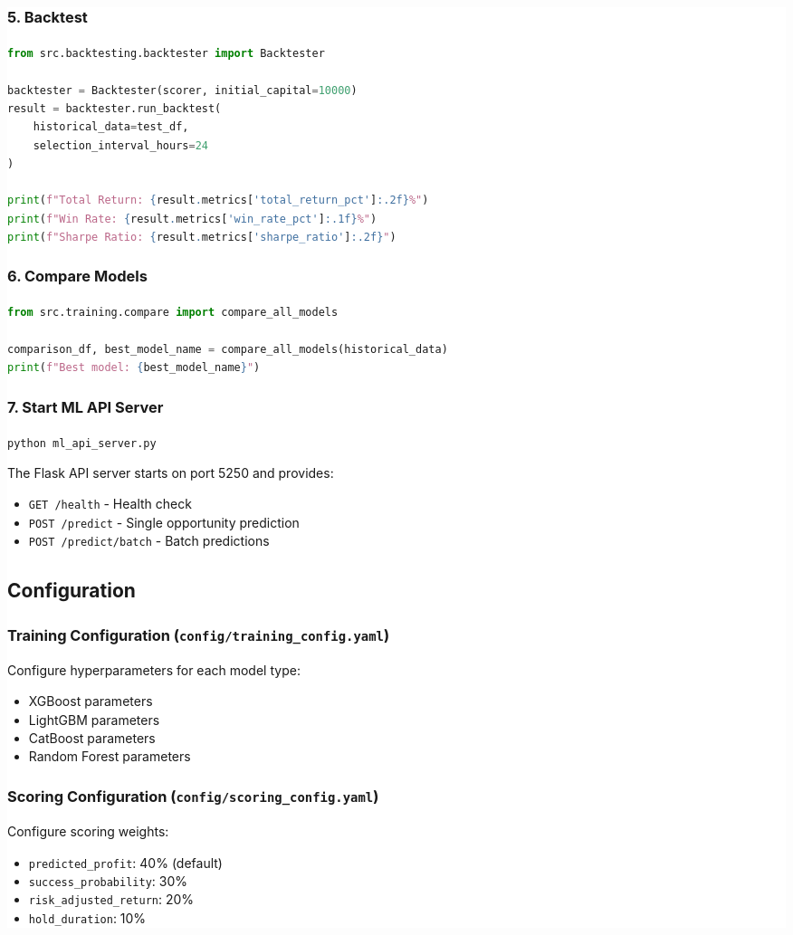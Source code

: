 ### 5. Backtest

```python
from src.backtesting.backtester import Backtester

backtester = Backtester(scorer, initial_capital=10000)
result = backtester.run_backtest(
    historical_data=test_df,
    selection_interval_hours=24
)

print(f"Total Return: {result.metrics['total_return_pct']:.2f}%")
print(f"Win Rate: {result.metrics['win_rate_pct']:.1f}%")
print(f"Sharpe Ratio: {result.metrics['sharpe_ratio']:.2f}")
```

### 6. Compare Models

```python
from src.training.compare import compare_all_models

comparison_df, best_model_name = compare_all_models(historical_data)
print(f"Best model: {best_model_name}")
```

### 7. Start ML API Server

```bash
python ml_api_server.py
```

The Flask API server starts on port 5250 and provides:
- `GET /health` - Health check
- `POST /predict` - Single opportunity prediction
- `POST /predict/batch` - Batch predictions

## Configuration

### Training Configuration (`config/training_config.yaml`)

Configure hyperparameters for each model type:
- XGBoost parameters
- LightGBM parameters
- CatBoost parameters
- Random Forest parameters

### Scoring Configuration (`config/scoring_config.yaml`)

Configure scoring weights:
- `predicted_profit`: 40% (default)
- `success_probability`: 30%
- `risk_adjusted_return`: 20%
- `hold_duration`: 10%
